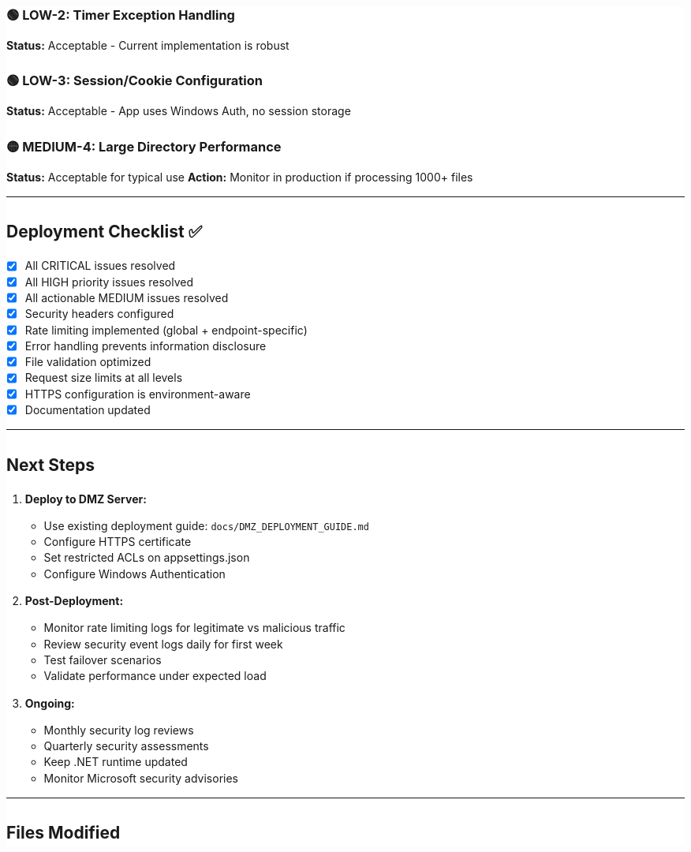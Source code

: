 ### 🟢 LOW-2: Timer Exception Handling
**Status:** Acceptable - Current implementation is robust

### 🟢 LOW-3: Session/Cookie Configuration
**Status:** Acceptable - App uses Windows Auth, no session storage

### 🟡 MEDIUM-4: Large Directory Performance
**Status:** Acceptable for typical use
**Action:** Monitor in production if processing 1000+ files

---

## Deployment Checklist ✅

- [x] All CRITICAL issues resolved
- [x] All HIGH priority issues resolved
- [x] All actionable MEDIUM issues resolved
- [x] Security headers configured
- [x] Rate limiting implemented (global + endpoint-specific)
- [x] Error handling prevents information disclosure
- [x] File validation optimized
- [x] Request size limits at all levels
- [x] HTTPS configuration is environment-aware
- [x] Documentation updated

---

## Next Steps

1. **Deploy to DMZ Server:**
   - Use existing deployment guide: `docs/DMZ_DEPLOYMENT_GUIDE.md`
   - Configure HTTPS certificate
   - Set restricted ACLs on appsettings.json
   - Configure Windows Authentication

2. **Post-Deployment:**
   - Monitor rate limiting logs for legitimate vs malicious traffic
   - Review security event logs daily for first week
   - Test failover scenarios
   - Validate performance under expected load

3. **Ongoing:**
   - Monthly security log reviews
   - Quarterly security assessments
   - Keep .NET runtime updated
   - Monitor Microsoft security advisories

---

## Files Modified
